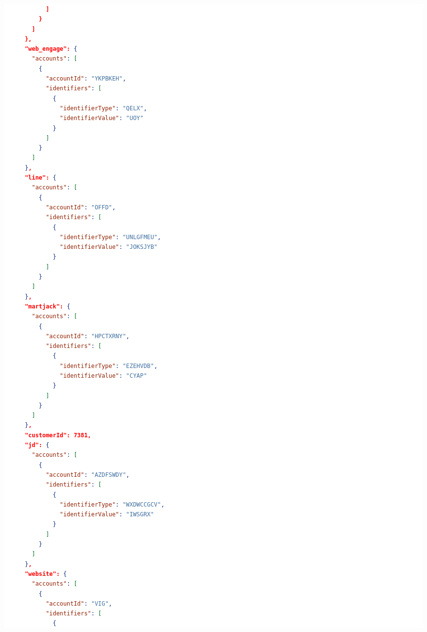 ```json Raw payload
            ]
          }
        ]
      },
      "web_engage": {
        "accounts": [
          {
            "accountId": "YKPBKEH",
            "identifiers": [
              {
                "identifierType": "QELX",
                "identifierValue": "UOY"
              }
            ]
          }
        ]
      },
      "line": {
        "accounts": [
          {
            "accountId": "OFFD",
            "identifiers": [
              {
                "identifierType": "UNLGFMEU",
                "identifierValue": "JOKSJYB"
              }
            ]
          }
        ]
      },
      "martjack": {
        "accounts": [
          {
            "accountId": "HPCTXRNY",
            "identifiers": [
              {
                "identifierType": "EZEHVDB",
                "identifierValue": "CYAP"
              }
            ]
          }
        ]
      },
      "customerId": 7381,
      "jd": {
        "accounts": [
          {
            "accountId": "AZDFSWDY",
            "identifiers": [
              {
                "identifierType": "WXDWCCGCV",
                "identifierValue": "IWSGRX"
              }
            ]
          }
        ]
      },
      "website": {
        "accounts": [
          {
            "accountId": "VIG",
            "identifiers": [
              {
```